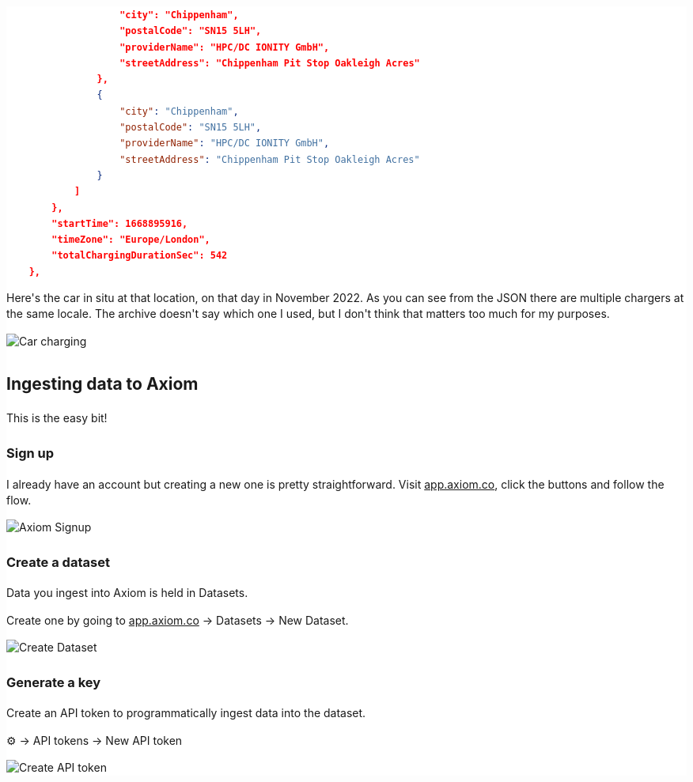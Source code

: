 ```json
                    "city": "Chippenham",
                    "postalCode": "SN15 5LH",
                    "providerName": "HPC/DC IONITY GmbH",
                    "streetAddress": "Chippenham Pit Stop Oakleigh Acres"
                },
                {
                    "city": "Chippenham",
                    "postalCode": "SN15 5LH",
                    "providerName": "HPC/DC IONITY GmbH",
                    "streetAddress": "Chippenham Pit Stop Oakleigh Acres"
                }
            ]
        },
        "startTime": 1668895916,
        "timeZone": "Europe/London",
        "totalChargingDurationSec": 542
    },
```

Here's the car in situ at that location, on that day in November 2022. As you can see from the JSON there are multiple chargers at the same locale. The archive doesn't say which one I used, but I don't think that matters too much for my purposes.

![Car charging](/images/2023-08-22/mini-charging.jpg)

## Ingesting data to Axiom

This is the easy bit!

### Sign up 

I already have an account but creating a new one is pretty straightforward. Visit [app.axiom.co](https://app.axiom.co/), click the buttons and follow the flow.

![Axiom Signup](/images/2023-08-22/axiom-signup.png)

### Create a dataset

Data you ingest into Axiom is held in Datasets. 

Create one by going to [app.axiom.co](https://app.axiom.co/) -> Datasets -> New Dataset.

![Create Dataset](/images/2023-08-22/create-dataset.png)

### Generate a key

Create an API token to programmatically ingest data into the dataset.

⚙️ -> API tokens -> New API token

![Create API token](/images/2023-08-22/api-token-1.png)
